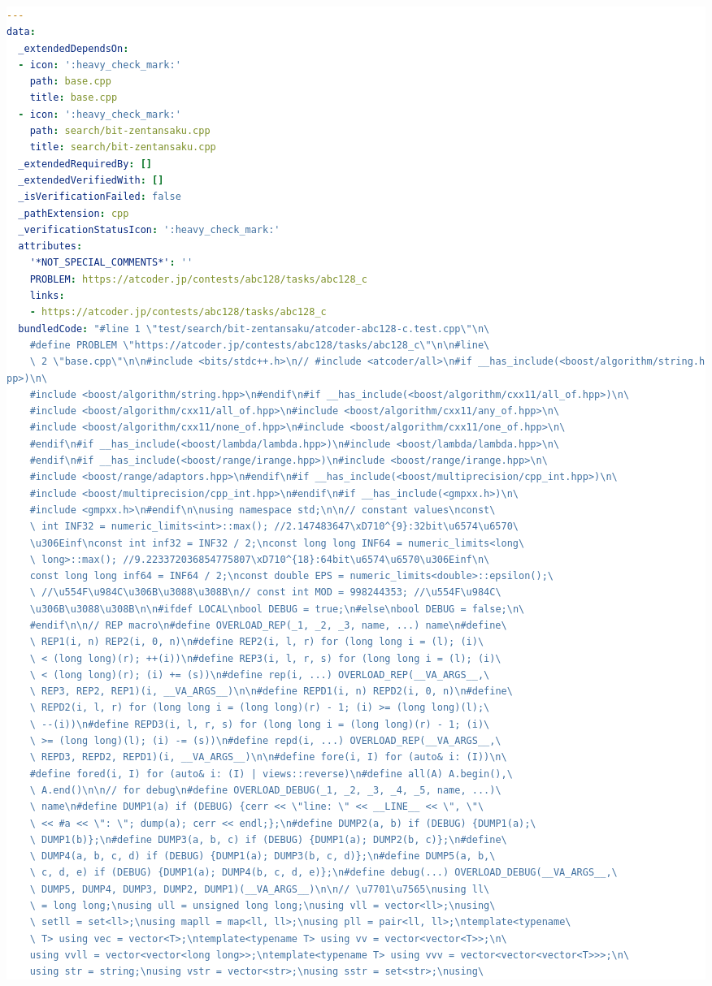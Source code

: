 ```yaml
---
data:
  _extendedDependsOn:
  - icon: ':heavy_check_mark:'
    path: base.cpp
    title: base.cpp
  - icon: ':heavy_check_mark:'
    path: search/bit-zentansaku.cpp
    title: search/bit-zentansaku.cpp
  _extendedRequiredBy: []
  _extendedVerifiedWith: []
  _isVerificationFailed: false
  _pathExtension: cpp
  _verificationStatusIcon: ':heavy_check_mark:'
  attributes:
    '*NOT_SPECIAL_COMMENTS*': ''
    PROBLEM: https://atcoder.jp/contests/abc128/tasks/abc128_c
    links:
    - https://atcoder.jp/contests/abc128/tasks/abc128_c
  bundledCode: "#line 1 \"test/search/bit-zentansaku/atcoder-abc128-c.test.cpp\"\n\
    #define PROBLEM \"https://atcoder.jp/contests/abc128/tasks/abc128_c\"\n\n#line\
    \ 2 \"base.cpp\"\n\n#include <bits/stdc++.h>\n// #include <atcoder/all>\n#if __has_include(<boost/algorithm/string.hpp>)\n\
    #include <boost/algorithm/string.hpp>\n#endif\n#if __has_include(<boost/algorithm/cxx11/all_of.hpp>)\n\
    #include <boost/algorithm/cxx11/all_of.hpp>\n#include <boost/algorithm/cxx11/any_of.hpp>\n\
    #include <boost/algorithm/cxx11/none_of.hpp>\n#include <boost/algorithm/cxx11/one_of.hpp>\n\
    #endif\n#if __has_include(<boost/lambda/lambda.hpp>)\n#include <boost/lambda/lambda.hpp>\n\
    #endif\n#if __has_include(<boost/range/irange.hpp>)\n#include <boost/range/irange.hpp>\n\
    #include <boost/range/adaptors.hpp>\n#endif\n#if __has_include(<boost/multiprecision/cpp_int.hpp>)\n\
    #include <boost/multiprecision/cpp_int.hpp>\n#endif\n#if __has_include(<gmpxx.h>)\n\
    #include <gmpxx.h>\n#endif\n\nusing namespace std;\n\n// constant values\nconst\
    \ int INF32 = numeric_limits<int>::max(); //2.147483647\xD710^{9}:32bit\u6574\u6570\
    \u306Einf\nconst int inf32 = INF32 / 2;\nconst long long INF64 = numeric_limits<long\
    \ long>::max(); //9.223372036854775807\xD710^{18}:64bit\u6574\u6570\u306Einf\n\
    const long long inf64 = INF64 / 2;\nconst double EPS = numeric_limits<double>::epsilon();\
    \ //\u554F\u984C\u306B\u3088\u308B\n// const int MOD = 998244353; //\u554F\u984C\
    \u306B\u3088\u308B\n\n#ifdef LOCAL\nbool DEBUG = true;\n#else\nbool DEBUG = false;\n\
    #endif\n\n// REP macro\n#define OVERLOAD_REP(_1, _2, _3, name, ...) name\n#define\
    \ REP1(i, n) REP2(i, 0, n)\n#define REP2(i, l, r) for (long long i = (l); (i)\
    \ < (long long)(r); ++(i))\n#define REP3(i, l, r, s) for (long long i = (l); (i)\
    \ < (long long)(r); (i) += (s))\n#define rep(i, ...) OVERLOAD_REP(__VA_ARGS__,\
    \ REP3, REP2, REP1)(i, __VA_ARGS__)\n\n#define REPD1(i, n) REPD2(i, 0, n)\n#define\
    \ REPD2(i, l, r) for (long long i = (long long)(r) - 1; (i) >= (long long)(l);\
    \ --(i))\n#define REPD3(i, l, r, s) for (long long i = (long long)(r) - 1; (i)\
    \ >= (long long)(l); (i) -= (s))\n#define repd(i, ...) OVERLOAD_REP(__VA_ARGS__,\
    \ REPD3, REPD2, REPD1)(i, __VA_ARGS__)\n\n#define fore(i, I) for (auto& i: (I))\n\
    #define fored(i, I) for (auto& i: (I) | views::reverse)\n#define all(A) A.begin(),\
    \ A.end()\n\n// for debug\n#define OVERLOAD_DEBUG(_1, _2, _3, _4, _5, name, ...)\
    \ name\n#define DUMP1(a) if (DEBUG) {cerr << \"line: \" << __LINE__ << \", \"\
    \ << #a << \": \"; dump(a); cerr << endl;};\n#define DUMP2(a, b) if (DEBUG) {DUMP1(a);\
    \ DUMP1(b)};\n#define DUMP3(a, b, c) if (DEBUG) {DUMP1(a); DUMP2(b, c)};\n#define\
    \ DUMP4(a, b, c, d) if (DEBUG) {DUMP1(a); DUMP3(b, c, d)};\n#define DUMP5(a, b,\
    \ c, d, e) if (DEBUG) {DUMP1(a); DUMP4(b, c, d, e)};\n#define debug(...) OVERLOAD_DEBUG(__VA_ARGS__,\
    \ DUMP5, DUMP4, DUMP3, DUMP2, DUMP1)(__VA_ARGS__)\n\n// \u7701\u7565\nusing ll\
    \ = long long;\nusing ull = unsigned long long;\nusing vll = vector<ll>;\nusing\
    \ setll = set<ll>;\nusing mapll = map<ll, ll>;\nusing pll = pair<ll, ll>;\ntemplate<typename\
    \ T> using vec = vector<T>;\ntemplate<typename T> using vv = vector<vector<T>>;\n\
    using vvll = vector<vector<long long>>;\ntemplate<typename T> using vvv = vector<vector<vector<T>>>;\n\
    using str = string;\nusing vstr = vector<str>;\nusing sstr = set<str>;\nusing\
```